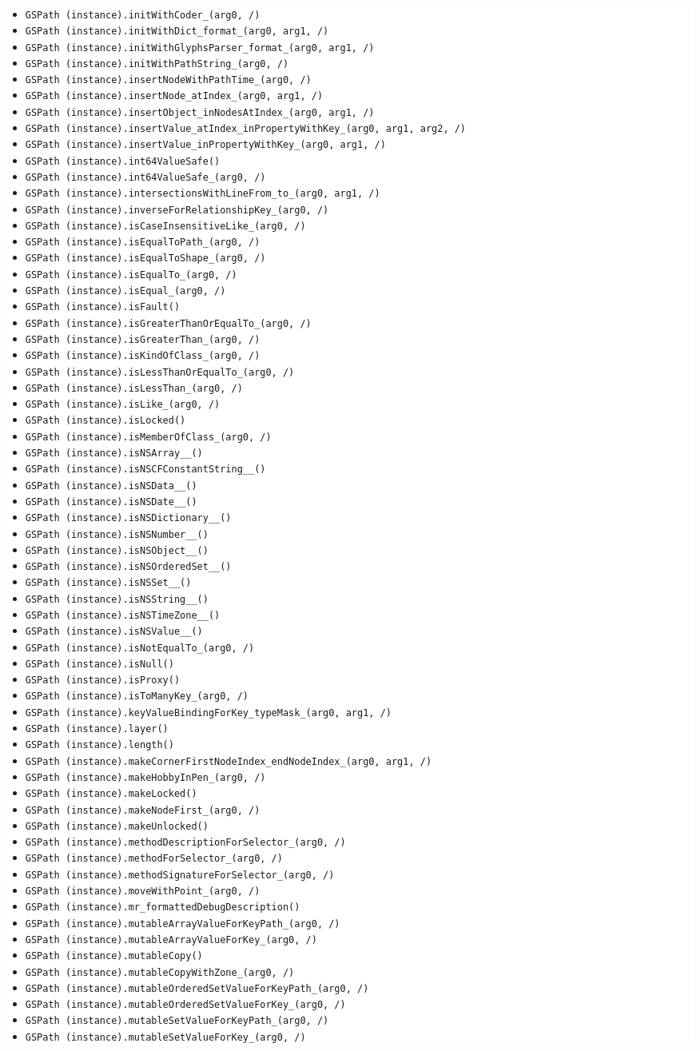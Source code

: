 - `GSPath (instance).initWithCoder_(arg0, /)`
- `GSPath (instance).initWithDict_format_(arg0, arg1, /)`
- `GSPath (instance).initWithGlyphsParser_format_(arg0, arg1, /)`
- `GSPath (instance).initWithPathString_(arg0, /)`
- `GSPath (instance).insertNodeWithPathTime_(arg0, /)`
- `GSPath (instance).insertNode_atIndex_(arg0, arg1, /)`
- `GSPath (instance).insertObject_inNodesAtIndex_(arg0, arg1, /)`
- `GSPath (instance).insertValue_atIndex_inPropertyWithKey_(arg0, arg1, arg2, /)`
- `GSPath (instance).insertValue_inPropertyWithKey_(arg0, arg1, /)`
- `GSPath (instance).int64ValueSafe()`
- `GSPath (instance).int64ValueSafe_(arg0, /)`
- `GSPath (instance).intersectionsWithLineFrom_to_(arg0, arg1, /)`
- `GSPath (instance).inverseForRelationshipKey_(arg0, /)`
- `GSPath (instance).isCaseInsensitiveLike_(arg0, /)`
- `GSPath (instance).isEqualToPath_(arg0, /)`
- `GSPath (instance).isEqualToShape_(arg0, /)`
- `GSPath (instance).isEqualTo_(arg0, /)`
- `GSPath (instance).isEqual_(arg0, /)`
- `GSPath (instance).isFault()`
- `GSPath (instance).isGreaterThanOrEqualTo_(arg0, /)`
- `GSPath (instance).isGreaterThan_(arg0, /)`
- `GSPath (instance).isKindOfClass_(arg0, /)`
- `GSPath (instance).isLessThanOrEqualTo_(arg0, /)`
- `GSPath (instance).isLessThan_(arg0, /)`
- `GSPath (instance).isLike_(arg0, /)`
- `GSPath (instance).isLocked()`
- `GSPath (instance).isMemberOfClass_(arg0, /)`
- `GSPath (instance).isNSArray__()`
- `GSPath (instance).isNSCFConstantString__()`
- `GSPath (instance).isNSData__()`
- `GSPath (instance).isNSDate__()`
- `GSPath (instance).isNSDictionary__()`
- `GSPath (instance).isNSNumber__()`
- `GSPath (instance).isNSObject__()`
- `GSPath (instance).isNSOrderedSet__()`
- `GSPath (instance).isNSSet__()`
- `GSPath (instance).isNSString__()`
- `GSPath (instance).isNSTimeZone__()`
- `GSPath (instance).isNSValue__()`
- `GSPath (instance).isNotEqualTo_(arg0, /)`
- `GSPath (instance).isNull()`
- `GSPath (instance).isProxy()`
- `GSPath (instance).isToManyKey_(arg0, /)`
- `GSPath (instance).keyValueBindingForKey_typeMask_(arg0, arg1, /)`
- `GSPath (instance).layer()`
- `GSPath (instance).length()`
- `GSPath (instance).makeCornerFirstNodeIndex_endNodeIndex_(arg0, arg1, /)`
- `GSPath (instance).makeHobbyInPen_(arg0, /)`
- `GSPath (instance).makeLocked()`
- `GSPath (instance).makeNodeFirst_(arg0, /)`
- `GSPath (instance).makeUnlocked()`
- `GSPath (instance).methodDescriptionForSelector_(arg0, /)`
- `GSPath (instance).methodForSelector_(arg0, /)`
- `GSPath (instance).methodSignatureForSelector_(arg0, /)`
- `GSPath (instance).moveWithPoint_(arg0, /)`
- `GSPath (instance).mr_formattedDebugDescription()`
- `GSPath (instance).mutableArrayValueForKeyPath_(arg0, /)`
- `GSPath (instance).mutableArrayValueForKey_(arg0, /)`
- `GSPath (instance).mutableCopy()`
- `GSPath (instance).mutableCopyWithZone_(arg0, /)`
- `GSPath (instance).mutableOrderedSetValueForKeyPath_(arg0, /)`
- `GSPath (instance).mutableOrderedSetValueForKey_(arg0, /)`
- `GSPath (instance).mutableSetValueForKeyPath_(arg0, /)`
- `GSPath (instance).mutableSetValueForKey_(arg0, /)`